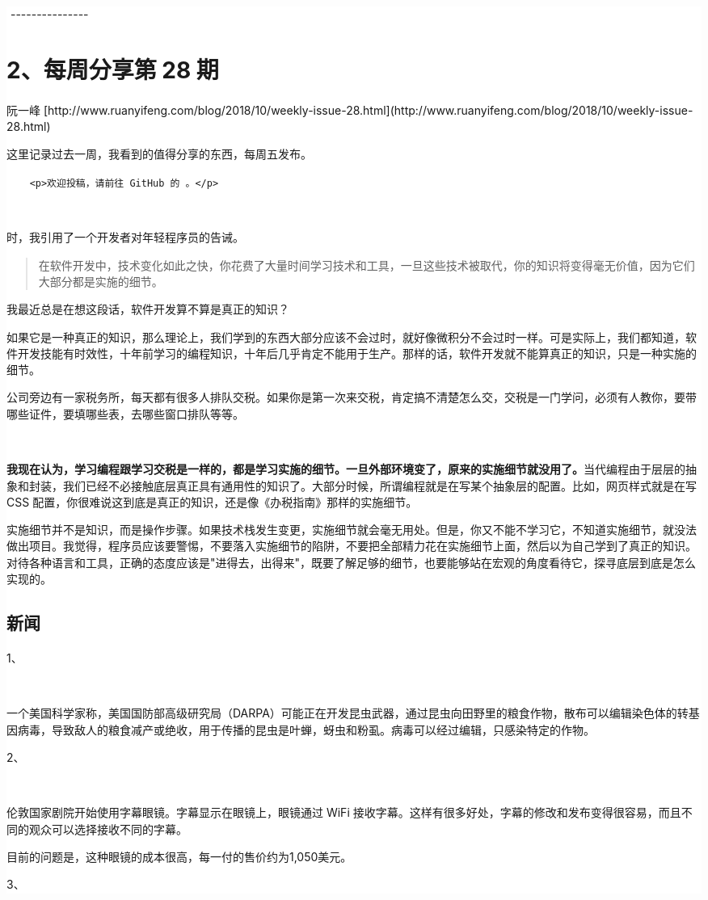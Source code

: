   </td></tr>
</table>





<img src="https://javascriptweekly.com/open/409/rss" width="1" height="1" />
---------------
<h1 id="#title_1" >2、每周分享第 28 期</h1>
阮一峰
[http://www.ruanyifeng.com/blog/2018/10/weekly-issue-28.html](http://www.ruanyifeng.com/blog/2018/10/weekly-issue-28.html)
<p>这里记录过去一周，我看到的值得分享的东西，每周五发布。</p>

        <p>欢迎投稿，请前往 GitHub 的 。</p>

<p><img src="https://www.wangbase.com/blogimg/asset/201810/bg2018102601.jpg" alt="" title="" /></p>

<p>时，我引用了一个开发者对年轻程序员的告诫。</p>

<blockquote>
  <p>在软件开发中，技术变化如此之快，你花费了大量时间学习技术和工具，一旦这些技术被取代，你的知识将变得毫无价值，因为它们大部分都是实施的细节。</p>
</blockquote>

<p>我最近总是在想这段话，软件开发算不算是真正的知识？</p>

<p>如果它是一种真正的知识，那么理论上，我们学到的东西大部分应该不会过时，就好像微积分不会过时一样。可是实际上，我们都知道，软件开发技能有时效性，十年前学习的编程知识，十年后几乎肯定不能用于生产。那样的话，软件开发就不能算真正的知识，只是一种实施的细节。</p>

<p>公司旁边有一家税务所，每天都有很多人排队交税。如果你是第一次来交税，肯定搞不清楚怎么交，交税是一门学问，必须有人教你，要带哪些证件，要填哪些表，去哪些窗口排队等等。</p>

<p><img src="https://www.wangbase.com/blogimg/asset/201810/bg2018102602.jpg" alt="" title="" /></p>

<p><strong>我现在认为，学习编程跟学习交税是一样的，都是学习实施的细节。一旦外部环境变了，原来的实施细节就没用了。</strong>当代编程由于层层的抽象和封装，我们已经不必接触底层真正具有通用性的知识了。大部分时候，所谓编程就是在写某个抽象层的配置。比如，网页样式就是在写 CSS 配置，你很难说这到底是真正的知识，还是像《办税指南》那样的实施细节。</p>

<p>实施细节并不是知识，而是操作步骤。如果技术栈发生变更，实施细节就会毫无用处。但是，你又不能不学习它，不知道实施细节，就没法做出项目。我觉得，程序员应该要警惕，不要落入实施细节的陷阱，不要把全部精力花在实施细节上面，然后以为自己学到了真正的知识。对待各种语言和工具，正确的态度应该是"进得去，出得来"，既要了解足够的细节，也要能够站在宏观的角度看待它，探寻底层到底是怎么实现的。</p>

<h2>新闻</h2>

<p>1、</p>

<p><img src="https://www.wangbase.com/blogimg/asset/201810/bg2018102603.jpg" alt="" title="" /></p>

<p>一个美国科学家称，美国国防部高级研究局（DARPA）可能正在开发昆虫武器，通过昆虫向田野里的粮食作物，散布可以编辑染色体的转基因病毒，导致敌人的粮食减产或绝收，用于传播的昆虫是叶蝉，蚜虫和粉虱。病毒可以经过编辑，只感染特定的作物。</p>

<p>2、</p>

<p><img src="https://www.wangbase.com/blogimg/asset/201810/bg2018102604.jpg" alt="" title="" /></p>

<p>伦敦国家剧院开始使用字幕眼镜。字幕显示在眼镜上，眼镜通过 WiFi 接收字幕。这样有很多好处，字幕的修改和发布变得很容易，而且不同的观众可以选择接收不同的字幕。</p>

<p>目前的问题是，这种眼镜的成本很高，每一付的售价约为1,050美元。</p>

<p>3、</p>
